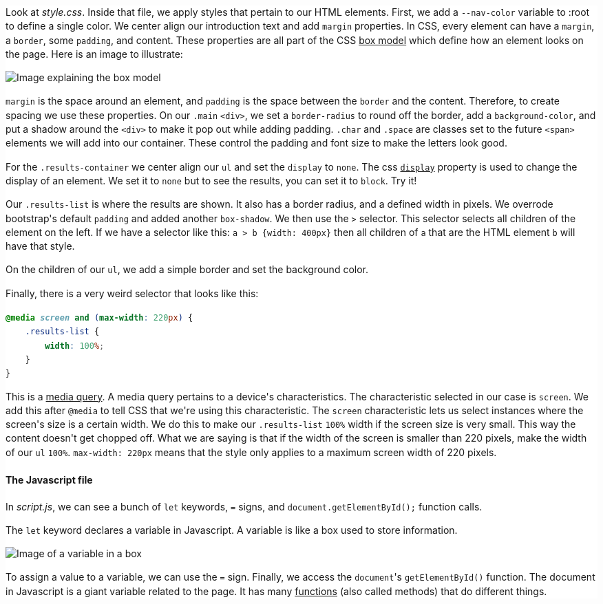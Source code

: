 Look at *style.css*. Inside that file, we apply styles that pertain to our HTML elements. First, we add a ```--nav-color``` variable to :root to define a single color. We center align our introduction text and add ```margin``` properties. In CSS, every element can have a ```margin```, a ```border```, some ```padding```, and content. These properties are all part of the CSS [box model](https://www.w3schools.com/css/css_boxmodel.asp) which define how an element looks on the page. Here is an image to illustrate:

![Image explaining the box model](https://cloud-jvqp47ln2.vercel.app/0box_model_demo.png)

```margin``` is the space around an element, and ```padding``` is the space between the ```border``` and the content. Therefore, to create spacing we use these properties. On our ```.main``` ```<div>```, we set a ```border-radius``` to round off the border, add a ```background-color```, and put a shadow around the ```<div>``` to make it pop out while adding padding. ```.char``` and ```.space``` are classes set to the future ```<span>``` elements we will add into our container. These control the padding and font size to make the letters look good.

For the ```.results-container``` we center align our ```ul``` and set the ```display``` to ```none```. The css [```display```](https://www.w3schools.com/cssref/pr_class_display.asp) property is used to change the display of an element. We set it to ```none``` but to see the results, you can set it to ```block```. Try it! 

Our ```.results-list``` is where the results are shown. It also has a border radius, and a defined width in pixels. We overrode bootstrap's default ```padding``` and added another ```box-shadow```. We then use the ```>``` selector. This selector selects all children of the element on the left. If we have a selector like this: ```a > b {width: 400px}``` then all children of ```a``` that are the HTML element ```b``` will have that style. 

On the children of our ```ul```, we add a simple border and set the background color.

Finally, there is a very weird selector that looks like this:
```css
@media screen and (max-width: 220px) {
    .results-list {
        width: 100%;
    }
}
```
This is a [media query](https://developer.mozilla.org/en-US/docs/Web/CSS/Media_Queries/Using_media_queries). A media query pertains to a device's characteristics. The characteristic selected in our case is ```screen```. We add this after ```@media``` to tell CSS that we're using this characteristic. The ```screen``` characteristic lets us select instances where the screen's size is a certain width. We do this to make our ```.results-list``` ```100%``` width if the screen size is very small. This way the content doesn't get chopped off. What we are saying is that if the width of the screen is smaller than 220 pixels, make the width of our ```ul``` ```100%```. ```max-width: 220px``` means that the style only applies to a maximum screen width of 220 pixels.

#### The Javascript file
In *script.js*, we can see a bunch of ```let``` keywords, ```=``` signs, and ```document.getElementById();``` function calls. 

The ```let``` keyword declares a variable in Javascript. A variable is like a box used to store information. 

![Image of a variable in a box](https://cloud-r8b9ebfrj.vercel.app/0what_are_variables.png)

To assign a value to a variable, we can use the ```=``` sign. Finally, we access the ```document```'s ```getElementById()``` function. The document in Javascript is a giant variable related to the page. It has many [functions](https://developer.mozilla.org/en-US/docs/Web/JavaScript/Guide/Functions) (also called methods) that do different things. 
